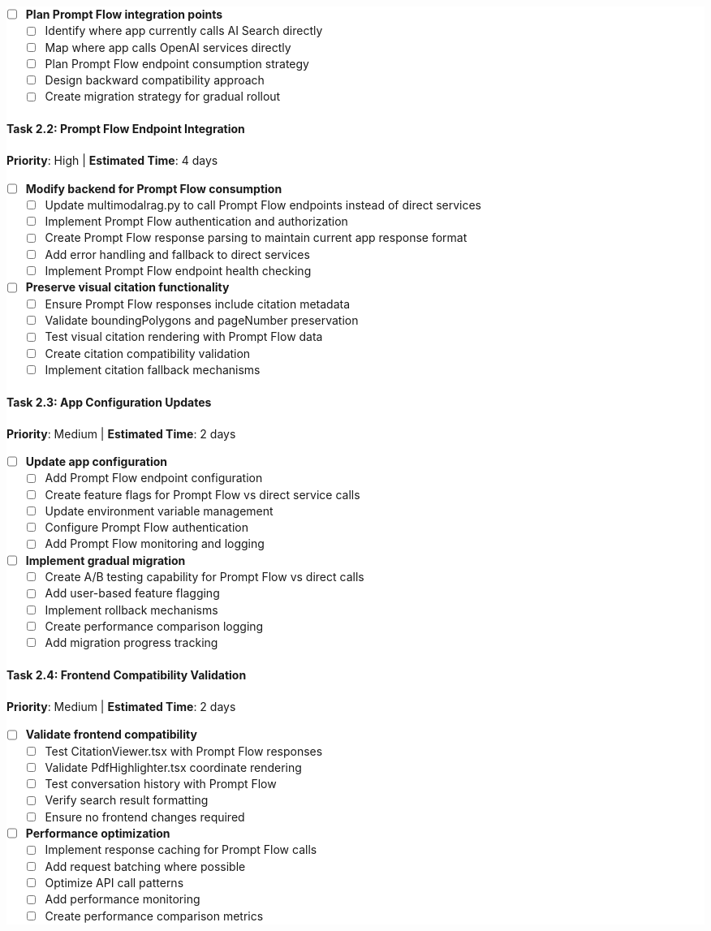 - [ ] **Plan Prompt Flow integration points**
  - [ ] Identify where app currently calls AI Search directly
  - [ ] Map where app calls OpenAI services directly
  - [ ] Plan Prompt Flow endpoint consumption strategy
  - [ ] Design backward compatibility approach
  - [ ] Create migration strategy for gradual rollout

#### Task 2.2: Prompt Flow Endpoint Integration
**Priority**: High | **Estimated Time**: 4 days

- [ ] **Modify backend for Prompt Flow consumption**
  - [ ] Update multimodalrag.py to call Prompt Flow endpoints instead of direct services
  - [ ] Implement Prompt Flow authentication and authorization
  - [ ] Create Prompt Flow response parsing to maintain current app response format
  - [ ] Add error handling and fallback to direct services
  - [ ] Implement Prompt Flow endpoint health checking

- [ ] **Preserve visual citation functionality**
  - [ ] Ensure Prompt Flow responses include citation metadata
  - [ ] Validate boundingPolygons and pageNumber preservation
  - [ ] Test visual citation rendering with Prompt Flow data
  - [ ] Create citation compatibility validation
  - [ ] Implement citation fallback mechanisms

#### Task 2.3: App Configuration Updates
**Priority**: Medium | **Estimated Time**: 2 days

- [ ] **Update app configuration**
  - [ ] Add Prompt Flow endpoint configuration
  - [ ] Create feature flags for Prompt Flow vs direct service calls
  - [ ] Update environment variable management
  - [ ] Configure Prompt Flow authentication
  - [ ] Add Prompt Flow monitoring and logging

- [ ] **Implement gradual migration**
  - [ ] Create A/B testing capability for Prompt Flow vs direct calls
  - [ ] Add user-based feature flagging
  - [ ] Implement rollback mechanisms
  - [ ] Create performance comparison logging
  - [ ] Add migration progress tracking

#### Task 2.4: Frontend Compatibility Validation
**Priority**: Medium | **Estimated Time**: 2 days

- [ ] **Validate frontend compatibility**
  - [ ] Test CitationViewer.tsx with Prompt Flow responses
  - [ ] Validate PdfHighlighter.tsx coordinate rendering
  - [ ] Test conversation history with Prompt Flow
  - [ ] Verify search result formatting
  - [ ] Ensure no frontend changes required

- [ ] **Performance optimization**
  - [ ] Implement response caching for Prompt Flow calls
  - [ ] Add request batching where possible
  - [ ] Optimize API call patterns
  - [ ] Add performance monitoring
  - [ ] Create performance comparison metrics
